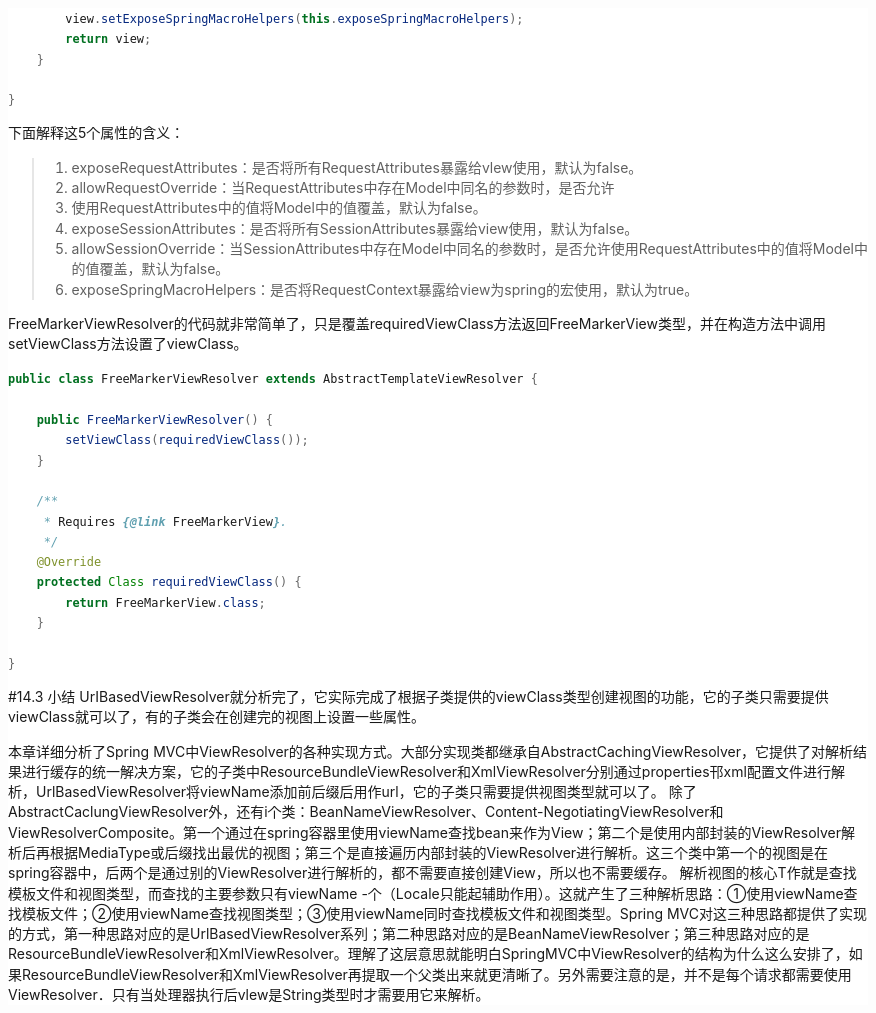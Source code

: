 ```JAVA
		view.setExposeSpringMacroHelpers(this.exposeSpringMacroHelpers);
		return view;
	}

}
```

下面解释这5个属性的含义：
>1. exposeRequestAttributes：是否将所有RequestAttributes暴露给vlew使用，默认为false。
>2. allowRequestOverride：当RequestAttributes中存在Model中同名的参数时，是否允许
>3. 使用RequestAttributes中的值将Model中的值覆盖，默认为false。
>4. exposeSessionAttributes：是否将所有SessionAttributes暴露给view使用，默认为false。
>5. allowSessionOverride：当SessionAttributes中存在Model中同名的参数时，是否允许使用RequestAttributes中的值将Model中的值覆盖，默认为false。
>6. exposeSpringMacroHelpers：是否将RequestContext暴露给view为spring的宏使用，默认为true。

FreeMarkerViewResolver的代码就非常简单了，只是覆盖requiredViewClass方法返回FreeMarkerView类型，并在构造方法中调用setViewClass方法设置了viewClass。
```JAVA
public class FreeMarkerViewResolver extends AbstractTemplateViewResolver {

	public FreeMarkerViewResolver() {
		setViewClass(requiredViewClass());
	}

	/**
	 * Requires {@link FreeMarkerView}.
	 */
	@Override
	protected Class requiredViewClass() {
		return FreeMarkerView.class;
	}

}
```
#14.3 小结
UrIBasedViewResolver就分析完了，它实际完成了根据子类提供的viewClass类型创建视图的功能，它的子类只需要提供viewClass就可以了，有的子类会在创建完的视图上设置一些属性。
   
本章详细分析了Spring MVC中ViewResolver的各种实现方式。大部分实现类都继承自AbstractCachingViewResolver，它提供了对解析结果进行缓存的统一解决方案，它的子类中ResourceBundleViewResolver和XmlViewResolver分别通过properties邗xml配置文件进行解析，UrlBasedViewResolver将viewName添加前后缀后用作url，它的子类只需要提供视图类型就可以了。
    除了AbstractCaclungViewResolver外，还有i个类：BeanNameViewResolver、Content-NegotiatingViewResolver和ViewResolverComposite。第一个通过在spring容器里使用viewName查找bean来作为View；第二个是使用内部封装的ViewResolver解析后再根据MediaType或后缀找出最优的视图；第三个是直接遍历内部封装的ViewResolver进行解析。这三个类中第一个的视图是在spring容器中，后两个是通过别的ViewResolver进行解析的，都不需要直接创建View，所以也不需要缓存。
    解析视图的核心T作就是查找模板文件和视图类型，而查找的主要参数只有viewName -个（Locale只能起辅助作用）。这就产生了三种解析思路：①使用viewName查找模板文件；②使用viewName查找视图类型；③使用viewName同时查找模板文件和视图类型。Spring MVC对这三种思路都提供了实现的方式，第一种思路对应的是UrlBasedViewResolver系列；第二种思路对应的是BeanNameViewResolver；第三种思路对应的是ResourceBundleViewResolver和XmlViewResolver。理解了这层意思就能明白SpringMVC中ViewResolver的结构为什么这么安排了，如果ResourceBundleViewResolver和XmlViewResolver再提取一个父类出来就更清晰了。另外需要注意的是，并不是每个请求都需要使用ViewResolver．只有当处理器执行后vlew是String类型时才需要用它来解析。
